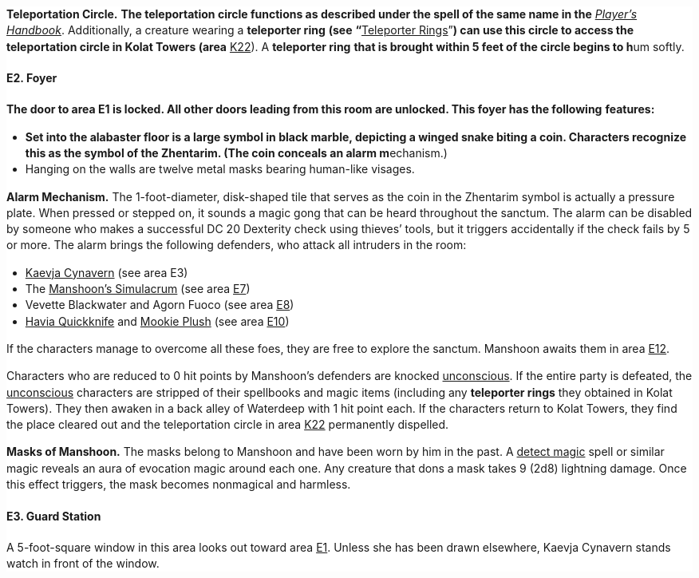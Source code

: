 **Teleportation Circle.** **The teleportation circle functions as described under the spell of the same name in the** *[Player’s Handbook](https://www.dndbeyond.com/compendium/rules/phb "Player’s Handbook")*. Additionally, a creature wearing a **teleporter ring** **(see** **“**[Teleporter Rings](https://www.dndbeyond.com/sources/wdh/winter-wizardry#TeleporterRings "Teleporter Rings")”**) can use this circle to access the teleportation circle in Kolat Towers (area** [K22](https://www.dndbeyond.com/sources/wdh/winter-wizardry#K22TeleportationCircle "K22")). A **teleporter ring** **that is brought within 5 feet of the circle begins to h**um softly.

#### E2. Foyer

**The door to area E1 is locked. All other doors leading from this room are unlocked. This foyer has the following** **features:**

* **Set into the alabaster floor is a large symbol in black marble, depicting a winged snake biting a coin. Characters recognize this as the symbol of the Zhentarim. (The coin conceals an alarm m**echanism.)
* Hanging on the walls are twelve metal masks bearing human-like visages.

**Alarm Mechanism.** The 1-foot-diameter, disk-shaped tile that serves as the coin in the Zhentarim symbol is actually a pressure plate. When pressed or stepped on, it sounds a magic gong that can be heard throughout the sanctum. The alarm can be disabled by someone who makes a successful DC 20 Dexterity check using thieves’ tools, but it triggers accidentally if the check fails by 5 or more. The alarm brings the following defenders, who attack all intruders in the room:

* [Kaevja Cynavern](https://www.dndbeyond.com/monsters/285375-kaevja-cynavern) (see area E3)
* The [Manshoon’s Simulacrum](https://www.dndbeyond.com/monsters/285380-manshoons-simulacrum) (see area [E7](https://www.dndbeyond.com/sources/wdh/winter-wizardry#E7ManshoonsSimulacrum "E7"))
* Vevette Blackwater and Agorn Fuoco (see area [E8](https://www.dndbeyond.com/sources/wdh/winter-wizardry#E8ReadingRoom "E8"))
* [Havia Quickknife](https://www.dndbeyond.com/monsters/285389-havia-quickknife) and [Mookie Plush](https://www.dndbeyond.com/monsters/285396-mookie-plush) (see area [E10](https://www.dndbeyond.com/sources/wdh/winter-wizardry#E10AudienceChamber "E10"))

If the characters manage to overcome all these foes, they are free to explore the sanctum. Manshoon awaits them in area [E12](https://www.dndbeyond.com/sources/wdh/winter-wizardry#E12ManshoonsQuarters "E12").

Characters who are reduced to 0 hit points by Manshoon’s defenders are knocked [unconscious](https://www.dndbeyond.com/compendium/rules/basic-rules/appendix-a-conditions#Unconscious). If the entire party is defeated, the [unconscious](https://www.dndbeyond.com/compendium/rules/basic-rules/appendix-a-conditions#Unconscious) characters are stripped of their spellbooks and magic items (including any **teleporter rings** they obtained in Kolat Towers). They then awaken in a back alley of Waterdeep with 1 hit point each. If the characters return to Kolat Towers, they find the place cleared out and the teleportation circle in area [K22](https://www.dndbeyond.com/sources/wdh/winter-wizardry#K22TeleportationCircle "K22") permanently dispelled.

**Masks of Manshoon.** The masks belong to Manshoon and have been worn by him in the past. A [detect magic](https://www.dndbeyond.com/spells/detect-magic) spell or similar magic reveals an aura of evocation magic around each one. Any creature that dons a mask takes 9 (2d8) lightning damage. Once this effect triggers, the mask becomes nonmagical and harmless.

#### E3. Guard Station

A 5-foot-square window in this area looks out toward area [E1](https://www.dndbeyond.com/sources/wdh/winter-wizardry#E1ArrivalPoint "E1"). Unless she has been drawn elsewhere, Kaevja Cynavern stands watch in front of the window.
